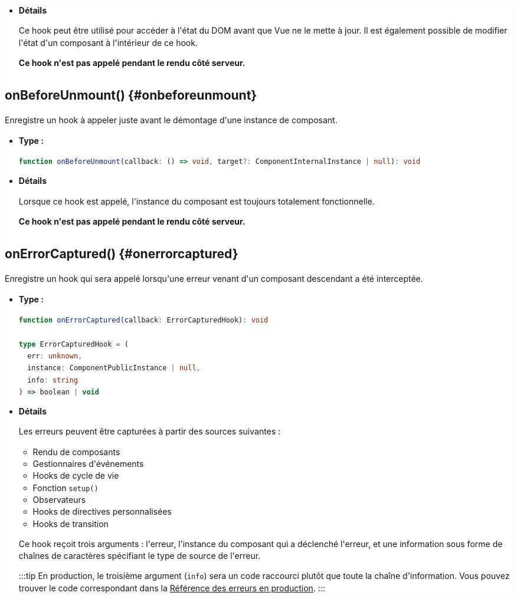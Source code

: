 - **Détails**

  Ce hook peut être utilisé pour accéder à l'état du DOM avant que Vue ne le mette à jour. Il est également possible de modifier l'état d'un composant à l'intérieur de ce hook.

  **Ce hook n'est pas appelé pendant le rendu côté serveur.**

## onBeforeUnmount() {#onbeforeunmount}

Enregistre un hook à appeler juste avant le démontage d'une instance de composant.

- **Type :**

  ```ts
  function onBeforeUnmount(callback: () => void, target?: ComponentInternalInstance | null): void
  ```

- **Détails**

  Lorsque ce hook est appelé, l'instance du composant est toujours totalement fonctionnelle.

  **Ce hook n'est pas appelé pendant le rendu côté serveur.**

## onErrorCaptured() {#onerrorcaptured}

Enregistre un hook qui sera appelé lorsqu'une erreur venant d'un composant descendant a été interceptée.

- **Type :**

  ```ts
  function onErrorCaptured(callback: ErrorCapturedHook): void

  type ErrorCapturedHook = (
    err: unknown,
    instance: ComponentPublicInstance | null,
    info: string
  ) => boolean | void
  ```

- **Détails**

  Les erreurs peuvent être capturées à partir des sources suivantes :

  - Rendu de composants
  - Gestionnaires d'événements
  - Hooks de cycle de vie
  - Fonction `setup()`
  - Observateurs
  - Hooks de directives personnalisées
  - Hooks de transition

  Ce hook reçoit trois arguments : l'erreur, l'instance du composant qui a déclenché l'erreur, et une information sous forme de chaînes de caractères spécifiant le type de source de l'erreur.

  :::tip
  En production, le troisième argument (`info`) sera un code raccourci plutôt que toute la chaîne d'information. Vous pouvez trouver le code correspondant dans la [Référence des erreurs en production](/error-reference/#runtime-errors).
  :::
  